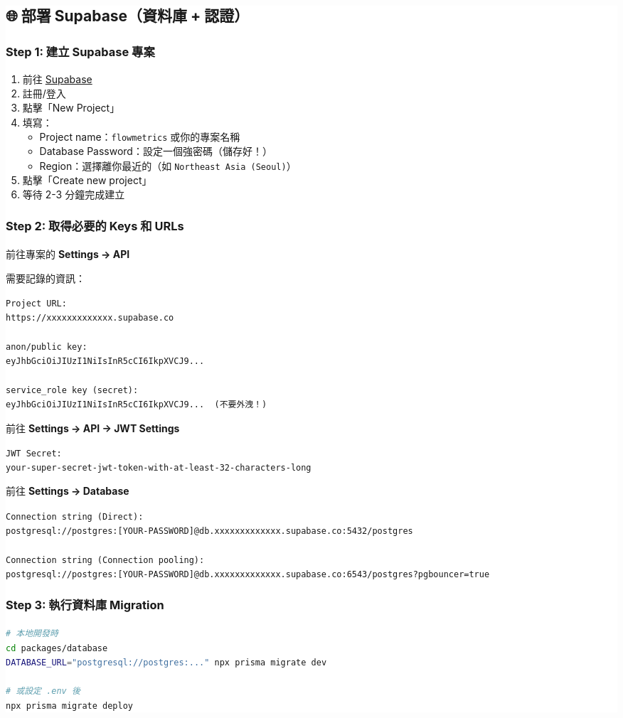 
## 🌐 部署 Supabase（資料庫 + 認證）

### Step 1: 建立 Supabase 專案

1. 前往 [Supabase](https://supabase.com)
2. 註冊/登入
3. 點擊「New Project」
4. 填寫：
   - Project name：`flowmetrics` 或你的專案名稱
   - Database Password：設定一個強密碼（儲存好！）
   - Region：選擇離你最近的（如 `Northeast Asia (Seoul)`）
5. 點擊「Create new project」
6. 等待 2-3 分鐘完成建立

### Step 2: 取得必要的 Keys 和 URLs

前往專案的 **Settings → API**

需要記錄的資訊：

```
Project URL:
https://xxxxxxxxxxxxx.supabase.co

anon/public key:
eyJhbGciOiJIUzI1NiIsInR5cCI6IkpXVCJ9...

service_role key (secret):
eyJhbGciOiJIUzI1NiIsInR5cCI6IkpXVCJ9...  (不要外洩！)
```

前往 **Settings → API → JWT Settings**

```
JWT Secret:
your-super-secret-jwt-token-with-at-least-32-characters-long
```

前往 **Settings → Database**

```
Connection string (Direct):
postgresql://postgres:[YOUR-PASSWORD]@db.xxxxxxxxxxxxx.supabase.co:5432/postgres

Connection string (Connection pooling):
postgresql://postgres:[YOUR-PASSWORD]@db.xxxxxxxxxxxxx.supabase.co:6543/postgres?pgbouncer=true
```

### Step 3: 執行資料庫 Migration

```bash
# 本地開發時
cd packages/database
DATABASE_URL="postgresql://postgres:..." npx prisma migrate dev

# 或設定 .env 後
npx prisma migrate deploy
```
